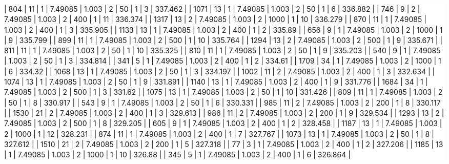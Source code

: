 |  804 |            11 |           1 |        7.49085 |                               1.003 |          2 |           50 |              1 |                  3 |     337.462  |
| 1071 |            13 |           1 |        7.49085 |                               1.003 |          2 |           50 |              1 |                  6 |     336.882  |
|  746 |             9 |           2 |        7.49085 |                               1.003 |          2 |          400 |              1 |                 11 |     336.374  |
| 1317 |            13 |           2 |        7.49085 |                               1.003 |          2 |         1000 |              1 |                 10 |     336.279  |
|  870 |            11 |           1 |        7.49085 |                               1.003 |          2 |          400 |              1 |                  3 |     335.905  |
| 1133 |            13 |           1 |        7.49085 |                               1.003 |          2 |          400 |              1 |                  2 |     335.89   |
|  656 |             9 |           1 |        7.49085 |                               1.003 |          2 |         1000 |              1 |                  9 |     335.799  |
|  899 |            11 |           1 |        7.49085 |                               1.003 |          2 |          500 |              1 |                 10 |     335.764  |
| 1294 |            13 |           2 |        7.49085 |                               1.003 |          2 |          500 |              1 |                  9 |     335.671  |
|  811 |            11 |           1 |        7.49085 |                               1.003 |          2 |           50 |              1 |                 10 |     335.325  |
|  810 |            11 |           1 |        7.49085 |                               1.003 |          2 |           50 |              1 |                  9 |     335.203  |
|  540 |             9 |           1 |        7.49085 |                               1.003 |          2 |           50 |              1 |                  3 |     334.814  |
|  341 |             5 |           1 |        7.49085 |                               1.003 |          2 |          400 |              1 |                  2 |     334.61   |
| 1709 |            34 |           1 |        7.49085 |                               1.003 |          2 |         1000 |              1 |                  6 |     334.32   |
| 1068 |            13 |           1 |        7.49085 |                               1.003 |          2 |           50 |              1 |                  3 |     334.197  |
| 1002 |            11 |           2 |        7.49085 |                               1.003 |          2 |          400 |              1 |                  3 |     332.634  |
| 1074 |            13 |           1 |        7.49085 |                               1.003 |          2 |           50 |              1 |                  9 |     331.891  |
| 1140 |            13 |           1 |        7.49085 |                               1.003 |          2 |          400 |              1 |                  9 |     331.776  |
| 1684 |            34 |           1 |        7.49085 |                               1.003 |          2 |          500 |              1 |                  3 |     331.62   |
| 1075 |            13 |           1 |        7.49085 |                               1.003 |          2 |           50 |              1 |                 10 |     331.426  |
|  809 |            11 |           1 |        7.49085 |                               1.003 |          2 |           50 |              1 |                  8 |     330.917  |
|  543 |             9 |           1 |        7.49085 |                               1.003 |          2 |           50 |              1 |                  6 |     330.331  |
|  985 |            11 |           2 |        7.49085 |                               1.003 |          2 |          200 |              1 |                  8 |     330.117  |
| 1530 |            21 |           2 |        7.49085 |                               1.003 |          2 |          400 |              1 |                  3 |     329.613  |
|  986 |            11 |           2 |        7.49085 |                               1.003 |          2 |          200 |              1 |                  9 |     329.534  |
| 1293 |            13 |           2 |        7.49085 |                               1.003 |          2 |          500 |              1 |                  8 |     329.205  |
|  605 |             9 |           1 |        7.49085 |                               1.003 |          2 |          400 |              1 |                  2 |     328.458  |
| 1187 |            13 |           1 |        7.49085 |                               1.003 |          2 |         1000 |              1 |                 12 |     328.231  |
|  874 |            11 |           1 |        7.49085 |                               1.003 |          2 |          400 |              1 |                  7 |     327.767  |
| 1073 |            13 |           1 |        7.49085 |                               1.003 |          2 |           50 |              1 |                  8 |     327.612  |
| 1510 |            21 |           2 |        7.49085 |                               1.003 |          2 |          200 |              1 |                  5 |     327.318  |
|   77 |             3 |           1 |        7.49085 |                               1.003 |          2 |          400 |              1 |                  2 |     327.206  |
| 1185 |            13 |           1 |        7.49085 |                               1.003 |          2 |         1000 |              1 |                 10 |     326.88   |
|  345 |             5 |           1 |        7.49085 |                               1.003 |          2 |          400 |              1 |                  6 |     326.864  |